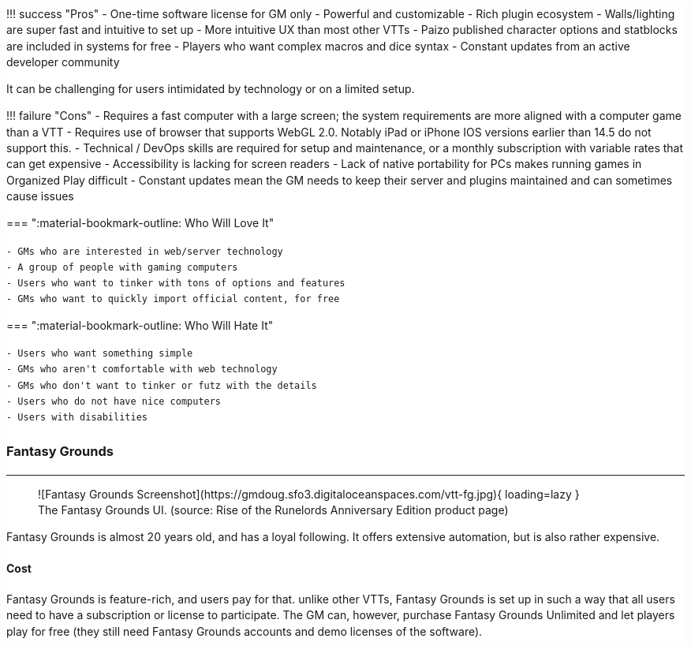 !!! success "Pros"
    - One-time software license for GM only
    - Powerful and customizable
    - Rich plugin ecosystem
    - Walls/lighting are super fast and intuitive to set up
    - More intuitive UX than most other VTTs
    - Paizo published character options and statblocks are included in systems for free
    - Players who want complex macros and dice syntax
    - Constant updates from an active developer community

It can be challenging for users intimidated by technology or on a limited setup. 

!!! failure "Cons"
    - Requires a fast computer with a large screen; the system requirements are more aligned with a computer game than a VTT 
    - Requires use of browser that supports WebGL 2.0. Notably iPad or iPhone IOS versions earlier than 14.5 do not support this.
    - Technical / DevOps skills are required for setup and maintenance, or a monthly subscription with variable rates that can get expensive
    - Accessibility is lacking for screen readers
    - Lack of native portability for PCs makes running games in Organized Play difficult
    - Constant updates mean the GM needs to keep their server and plugins maintained and can sometimes cause issues


=== ":material-bookmark-outline: Who Will Love It"

    - GMs who are interested in web/server technology
    - A group of people with gaming computers
    - Users who want to tinker with tons of options and features
    - GMs who want to quickly import official content, for free

=== ":material-bookmark-outline: Who Will Hate It"
    
    - Users who want something simple
    - GMs who aren't comfortable with web technology
    - GMs who don't want to tinker or futz with the details
    - Users who do not have nice computers
    - Users with disabilities

### Fantasy Grounds
----
<figure markdown>
![Fantasy Grounds Screenshot](https://gmdoug.sfo3.digitaloceanspaces.com/vtt-fg.jpg){ loading=lazy }
<figcaption>The Fantasy Grounds UI. (source: Rise of the Runelords Anniversary Edition product page)</figcaption>
</figure>

Fantasy Grounds is almost 20 years old, and has a loyal following. It offers extensive automation, but is also rather expensive. 

#### Cost
Fantasy Grounds is feature-rich, and users pay for that. unlike other VTTs, Fantasy Grounds is set up in such a way that all users need to have a subscription or license to participate. The GM can, however, purchase Fantasy Grounds Unlimited and let players play for free (they still need Fantasy Grounds accounts and demo licenses of the software).

